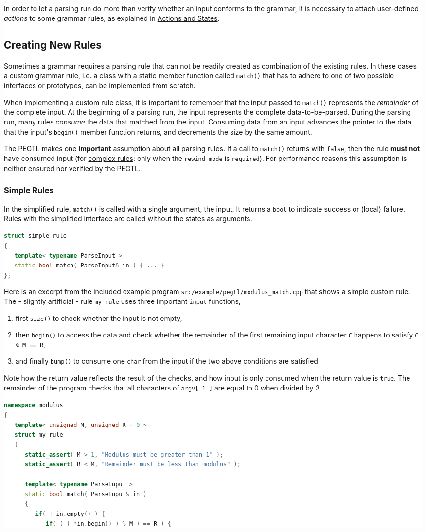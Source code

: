 In order to let a parsing run do more than verify whether an input conforms to the grammar, it is necessary to attach user-defined *actions* to some grammar rules, as explained in [Actions and States](Actions-and-States.md).

## Creating New Rules

Sometimes a grammar requires a parsing rule that can not be readily created as combination of the existing rules.
In these cases a custom grammar rule, i.e. a class with a static member function called `match()` that has to adhere to one of two possible interfaces or prototypes, can be implemented from scratch.

When implementing a custom rule class, it is important to remember that the input passed to `match()` represents the *remainder* of the complete input.
At the beginning of a parsing run, the input represents the complete data-to-be-parsed.
During the parsing run, many rules *consume* the data that matched from the input.
Consuming data from an input advances the pointer to the data that the input's `begin()` member function returns, and decrements the size by the same amount.

The PEGTL makes one **important** assumption about all parsing rules.
If a call to `match()` returns with `false`, then the rule **must not** have consumed input (for [complex rules](#complex-rules): only when the `rewind_mode` is `required`).
For performance reasons this assumption is neither ensured nor verified by the PEGTL.

### Simple Rules

In the simplified rule, `match()` is called with a single argument, the input.
It returns a `bool` to indicate success or (local) failure.
Rules with the simplified interface are called without the states as arguments.

```c++
struct simple_rule
{
   template< typename ParseInput >
   static bool match( ParseInput& in ) { ... }
};
```

Here is an excerpt from the included example program `src/example/pegtl/modulus_match.cpp` that shows a simple custom rule.
The - slightly artificial - rule `my_rule` uses three important `input` functions,

1. first `size()` to check whether the input is not empty,

2. then `begin()` to access the data and check whether the remainder of the first remaining input character `C` happens to satisfy `C % M == R`,

3. and finally `bump()` to consume one `char` from the input if the two above conditions are satisfied.

Note how the return value reflects the result of the checks, and how input is only consumed when the return value is `true`.
The remainder of the program checks that all characters of `argv[ 1 ]` are equal to 0 when divided by 3.

```c++
namespace modulus
{
   template< unsigned M, unsigned R = 0 >
   struct my_rule
   {
      static_assert( M > 1, "Modulus must be greater than 1" );
      static_assert( R < M, "Remainder must be less than modulus" );

      template< typename ParseInput >
      static bool match( ParseInput& in )
      {
         if( ! in.empty() ) {
            if( ( ( *in.begin() ) % M ) == R ) {
```